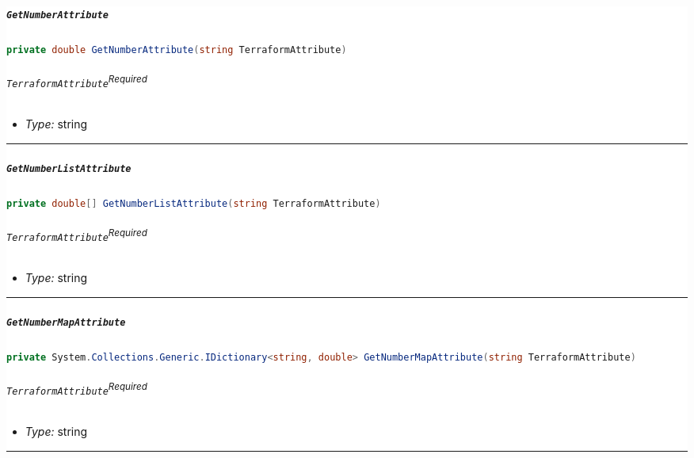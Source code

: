 
##### `GetNumberAttribute` <a name="GetNumberAttribute" id="@cdktf/provider-cloudflare.dataCloudflareMagicNetworkMonitoringRule.DataCloudflareMagicNetworkMonitoringRule.getNumberAttribute"></a>

```csharp
private double GetNumberAttribute(string TerraformAttribute)
```

###### `TerraformAttribute`<sup>Required</sup> <a name="TerraformAttribute" id="@cdktf/provider-cloudflare.dataCloudflareMagicNetworkMonitoringRule.DataCloudflareMagicNetworkMonitoringRule.getNumberAttribute.parameter.terraformAttribute"></a>

- *Type:* string

---

##### `GetNumberListAttribute` <a name="GetNumberListAttribute" id="@cdktf/provider-cloudflare.dataCloudflareMagicNetworkMonitoringRule.DataCloudflareMagicNetworkMonitoringRule.getNumberListAttribute"></a>

```csharp
private double[] GetNumberListAttribute(string TerraformAttribute)
```

###### `TerraformAttribute`<sup>Required</sup> <a name="TerraformAttribute" id="@cdktf/provider-cloudflare.dataCloudflareMagicNetworkMonitoringRule.DataCloudflareMagicNetworkMonitoringRule.getNumberListAttribute.parameter.terraformAttribute"></a>

- *Type:* string

---

##### `GetNumberMapAttribute` <a name="GetNumberMapAttribute" id="@cdktf/provider-cloudflare.dataCloudflareMagicNetworkMonitoringRule.DataCloudflareMagicNetworkMonitoringRule.getNumberMapAttribute"></a>

```csharp
private System.Collections.Generic.IDictionary<string, double> GetNumberMapAttribute(string TerraformAttribute)
```

###### `TerraformAttribute`<sup>Required</sup> <a name="TerraformAttribute" id="@cdktf/provider-cloudflare.dataCloudflareMagicNetworkMonitoringRule.DataCloudflareMagicNetworkMonitoringRule.getNumberMapAttribute.parameter.terraformAttribute"></a>

- *Type:* string

---